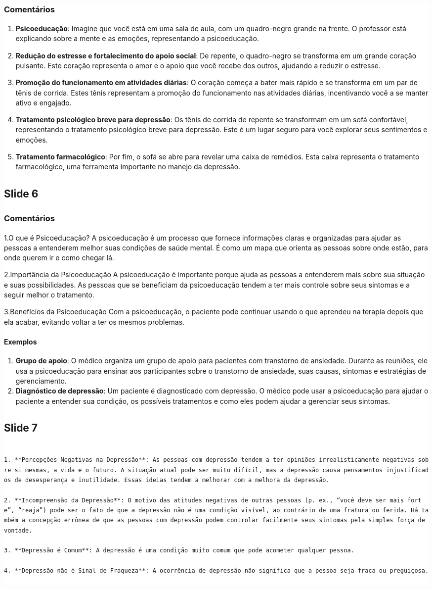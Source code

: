 ### Comentários

1. **Psicoeducação**: Imagine que você está em uma sala de aula, com um quadro-negro grande na frente. O professor está explicando sobre a mente e as emoções, representando a psicoeducação.
    
2. **Redução do estresse e fortalecimento do apoio social**: De repente, o quadro-negro se transforma em um grande coração pulsante. Este coração representa o amor e o apoio que você recebe dos outros, ajudando a reduzir o estresse.
    
3. **Promoção do funcionamento em atividades diárias**: O coração começa a bater mais rápido e se transforma em um par de tênis de corrida. Estes tênis representam a promoção do funcionamento nas atividades diárias, incentivando você a se manter ativo e engajado.
    
4. **Tratamento psicológico breve para depressão**: Os tênis de corrida de repente se transformam em um sofá confortável, representando o tratamento psicológico breve para depressão. Este é um lugar seguro para você explorar seus sentimentos e emoções.
    
5. **Tratamento farmacológico**: Por fim, o sofá se abre para revelar uma caixa de remédios. Esta caixa representa o tratamento farmacológico, uma ferramenta importante no manejo da depressão.
    

## Slide 6

``` 

```

### Comentários
1.O que é Psicoeducação? A psicoeducação é um processo que fornece informações claras e organizadas para ajudar as pessoas a entenderem melhor suas condições de saúde mental. É como um mapa que orienta as pessoas sobre onde estão, para onde querem ir e como chegar lá.

2.Importância da Psicoeducação A psicoeducação é importante porque ajuda as pessoas a entenderem mais sobre sua situação e suas possibilidades. As pessoas que se beneficiam da psicoeducação tendem a ter mais controle sobre seus sintomas e a seguir melhor o tratamento.

3.Benefícios da Psicoeducação Com a psicoeducação, o paciente pode continuar usando o que aprendeu na terapia depois que ela acabar, evitando voltar a ter os mesmos problemas.

#### Exemplos
1. **Grupo de apoio**: O médico organiza um grupo de apoio para pacientes com transtorno de ansiedade. Durante as reuniões, ele usa a psicoeducação para ensinar aos participantes sobre o transtorno de ansiedade, suas causas, sintomas e estratégias de gerenciamento.
2. **Diagnóstico de depressão**: Um paciente é diagnosticado com depressão. O médico pode usar a psicoeducação para ajudar o paciente a entender sua condição, os possíveis tratamentos e como eles podem ajudar a gerenciar seus sintomas.

## Slide 7

``` 

1. **Percepções Negativas na Depressão**: As pessoas com depressão tendem a ter opiniões irrealisticamente negativas sobre si mesmas, a vida e o futuro. A situação atual pode ser muito difícil, mas a depressão causa pensamentos injustificados de desesperança e inutilidade. Essas ideias tendem a melhorar com a melhora da depressão.
    
2. **Incompreensão da Depressão**: O motivo das atitudes negativas de outras pessoas (p. ex., “você deve ser mais forte”, “reaja”) pode ser o fato de que a depressão não é uma condição visível, ao contrário de uma fratura ou ferida. Há também a concepção errônea de que as pessoas com depressão podem controlar facilmente seus sintomas pela simples força de vontade.
    
3. **Depressão é Comum**: A depressão é uma condição muito comum que pode acometer qualquer pessoa.
    
4. **Depressão não é Sinal de Fraqueza**: A ocorrência de depressão não significa que a pessoa seja fraca ou preguiçosa.
    
```